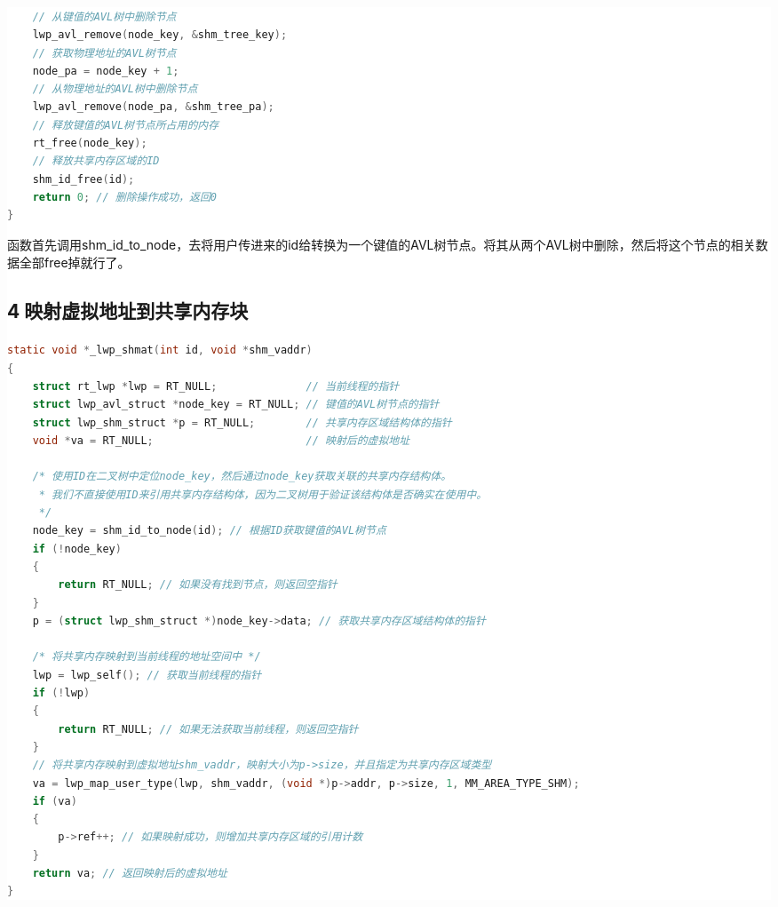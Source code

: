 ```c
    // 从键值的AVL树中删除节点
    lwp_avl_remove(node_key, &shm_tree_key);
    // 获取物理地址的AVL树节点
    node_pa = node_key + 1;
    // 从物理地址的AVL树中删除节点
    lwp_avl_remove(node_pa, &shm_tree_pa);
    // 释放键值的AVL树节点所占用的内存
    rt_free(node_key);
    // 释放共享内存区域的ID
    shm_id_free(id);
    return 0; // 删除操作成功，返回0
}
```

函数首先调用shm_id_to_node，去将用户传进来的id给转换为一个键值的AVL树节点。将其从两个AVL树中删除，然后将这个节点的相关数据全部free掉就行了。

## 4 映射虚拟地址到共享内存块

```c
static void *_lwp_shmat(int id, void *shm_vaddr)
{
    struct rt_lwp *lwp = RT_NULL;              // 当前线程的指针
    struct lwp_avl_struct *node_key = RT_NULL; // 键值的AVL树节点的指针
    struct lwp_shm_struct *p = RT_NULL;        // 共享内存区域结构体的指针
    void *va = RT_NULL;                        // 映射后的虚拟地址

    /* 使用ID在二叉树中定位node_key，然后通过node_key获取关联的共享内存结构体。
     * 我们不直接使用ID来引用共享内存结构体，因为二叉树用于验证该结构体是否确实在使用中。
     */
    node_key = shm_id_to_node(id); // 根据ID获取键值的AVL树节点
    if (!node_key)
    {
        return RT_NULL; // 如果没有找到节点，则返回空指针
    }
    p = (struct lwp_shm_struct *)node_key->data; // 获取共享内存区域结构体的指针

    /* 将共享内存映射到当前线程的地址空间中 */
    lwp = lwp_self(); // 获取当前线程的指针
    if (!lwp)
    {
        return RT_NULL; // 如果无法获取当前线程，则返回空指针
    }
    // 将共享内存映射到虚拟地址shm_vaddr，映射大小为p->size，并且指定为共享内存区域类型
    va = lwp_map_user_type(lwp, shm_vaddr, (void *)p->addr, p->size, 1, MM_AREA_TYPE_SHM);
    if (va)
    {
        p->ref++; // 如果映射成功，则增加共享内存区域的引用计数
    }
    return va; // 返回映射后的虚拟地址
}
```
